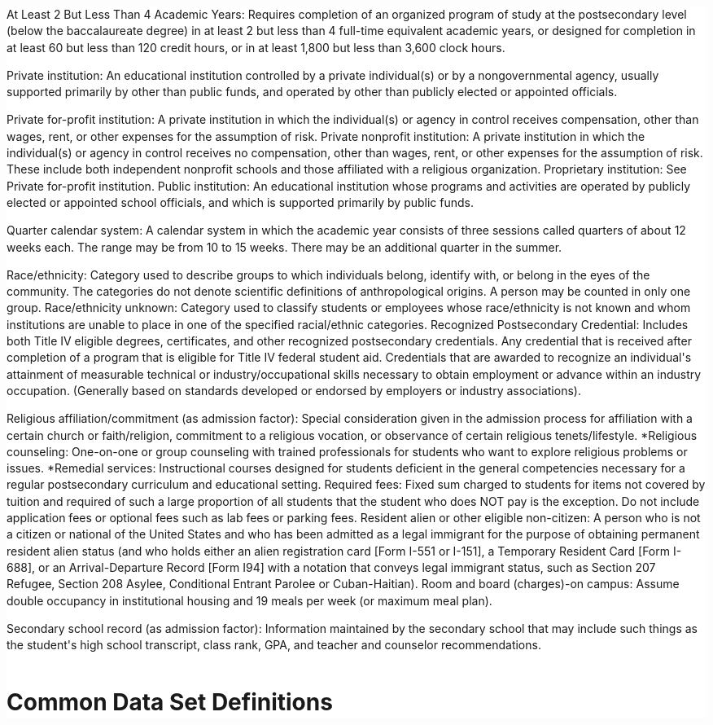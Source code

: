 At Least 2 But Less Than 4 Academic Years: Requires completion of an organized program of study at the postsecondary level (below the baccalaureate degree) in at least 2 but less than 4 full-time equivalent academic years, or designed for completion in at least 60 but less than 120 credit hours, or in at least 1,800 but less than 3,600 clock hours.

Private institution: An educational institution controlled by a private individual(s) or by a nongovernmental agency, usually supported primarily by other than public funds, and operated by other than publicly elected or appointed officials.

Private for-profit institution: A private institution in which the individual(s) or agency in control receives compensation, other than wages, rent, or other expenses for the assumption of risk.
Private nonprofit institution: A private institution in which the individual(s) or agency in control receives no compensation, other than wages, rent, or other expenses for the assumption of risk. These include both independent nonprofit schools and those affiliated with a religious organization.
Proprietary institution: See Private for-profit institution.
Public institution: An educational institution whose programs and activities are operated by publicly elected or appointed school officials, and which is supported primarily by public funds.

Quarter calendar system: A calendar system in which the academic year consists of three sessions called quarters of about 12 weeks each. The range may be from 10 to 15 weeks. There may be an additional quarter in the summer.

Race/ethnicity: Category used to describe groups to which individuals belong, identify with, or belong in the eyes of the community. The categories do not denote scientific definitions of anthropological origins. A person may be counted in only one group.
Race/ethnicity unknown: Category used to classify students or employees whose race/ethnicity is not known and whom institutions are unable to place in one of the specified racial/ethnic categories.
Recognized Postsecondary Credential: Includes both Title IV eligible degrees, certificates, and other recognized postsecondary credentials. Any credential that is received after completion of a program that is eligible for Title IV federal student aid. Credentials that are awarded to recognize an individual's attainment of measurable technical or industry/occupational skills necessary to obtain employment or advance within an industry occupation. (Generally based on standards developed or endorsed by employers or industry associations).

Religious affiliation/commitment (as admission factor): Special consideration given in the admission process for affiliation with a certain church or faith/religion, commitment to a religious vocation, or observance of certain religious tenets/lifestyle.
*Religious counseling: One-on-one or group counseling with trained professionals for students who want to explore religious problems or issues.
*Remedial services: Instructional courses designed for students deficient in the general competencies necessary for a regular postsecondary curriculum and educational setting.
Required fees: Fixed sum charged to students for items not covered by tuition and required of such a large proportion of all students that the student who does NOT pay is the exception. Do not include application fees or optional fees such as lab fees or parking fees.
Resident alien or other eligible non-citizen: A person who is not a citizen or national of the United States and who has been admitted as a legal immigrant for the purpose of obtaining permanent resident alien status (and who holds either an alien registration card [Form I-551 or I-151], a Temporary Resident Card [Form I-688], or an Arrival-Departure Record [Form I94] with a notation that conveys legal immigrant status, such as Section 207 Refugee, Section 208 Asylee, Conditional Entrant Parolee or Cuban-Haitian).
Room and board (charges)-on campus: Assume double occupancy in institutional housing and 19 meals per week (or maximum meal plan).

Secondary school record (as admission factor): Information maintained by the secondary school that may include such things as the student's high school transcript, class rank, GPA, and teacher and counselor recommendations.
# Common Data Set Definitions 
